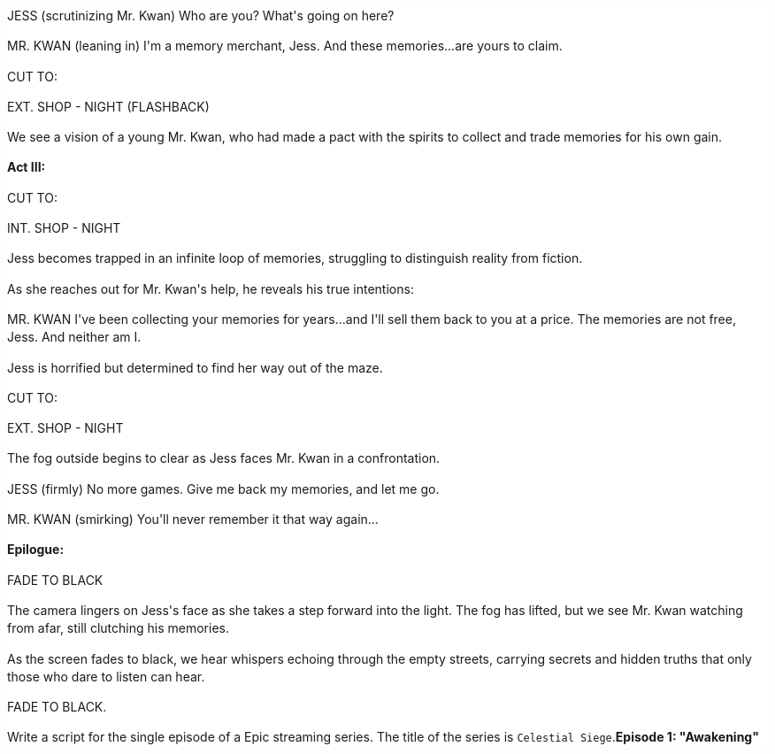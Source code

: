 JESS
(scrutinizing Mr. Kwan)
Who are you? What's going on here?

MR. KWAN
(leaning in)
I'm a memory merchant, Jess. And these memories...are yours to claim.

CUT TO:

EXT. SHOP - NIGHT (FLASHBACK)

We see a vision of a young Mr. Kwan, who had made a pact with the spirits to collect and trade memories for his own gain.

**Act III:**

CUT TO:

INT. SHOP - NIGHT

Jess becomes trapped in an infinite loop of memories, struggling to distinguish reality from fiction.

As she reaches out for Mr. Kwan's help, he reveals his true intentions:

MR. KWAN
I've been collecting your memories for years...and I'll sell them back to you at a price. The memories are not free, Jess. And neither am I.

Jess is horrified but determined to find her way out of the maze.

CUT TO:

EXT. SHOP - NIGHT

The fog outside begins to clear as Jess faces Mr. Kwan in a confrontation.

JESS
(firmly)
No more games. Give me back my memories, and let me go.

MR. KWAN
(smirking)
You'll never remember it that way again...

**Epilogue:**

FADE TO BLACK

The camera lingers on Jess's face as she takes a step forward into the light. The fog has lifted, but we see Mr. Kwan watching from afar, still clutching his memories.

As the screen fades to black, we hear whispers echoing through the empty streets, carrying secrets and hidden truths that only those who dare to listen can hear.

FADE TO BLACK.<end>

Write a script for the single episode of a Epic streaming series. The title of the series is `Celestial Siege`.<start>**Episode 1: "Awakening"**
